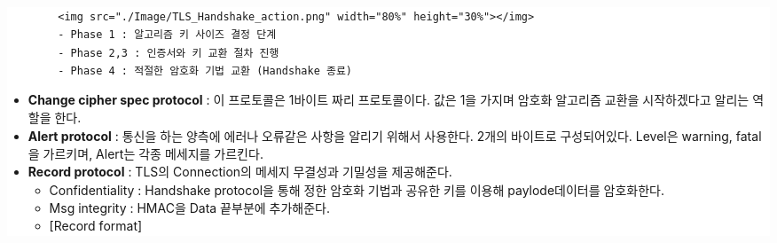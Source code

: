             <img src="./Image/TLS_Handshake_action.png" width="80%" height="30%"></img>   
            - Phase 1 : 알고리즘 키 사이즈 결정 단계
            - Phase 2,3 : 인증서와 키 교환 절차 진행
            - Phase 4 : 적절한 암호화 기법 교환 (Handshake 종료)


* **Change cipher spec protocol** : 이 프로토콜은 1바이트 짜리 프로토콜이다. 값은 1을 가지며 암호화 알고리즘 교환을 시작하겠다고 알리는 역할을 한다.
* **Alert protocol** : 통신을 하는 양측에 에러나 오류같은 사항을 알리기 위해서 사용한다.
2개의 바이트로 구성되어있다. Level은 warning, fatal을 가르키며, Alert는 각종 메세지를 가르킨다.
* **Record protocol** : TLS의 Connection의 메세지 무결성과 기밀성을 제공해준다. 
    *   Confidentiality : Handshake protocol을 통해 정한 암호화 기법과 공유한 키를 이용해 paylode데이터를 암호화한다.
    *   Msg integrity : HMAC을 Data 끝부분에 추가해준다.
    * [Record format]   